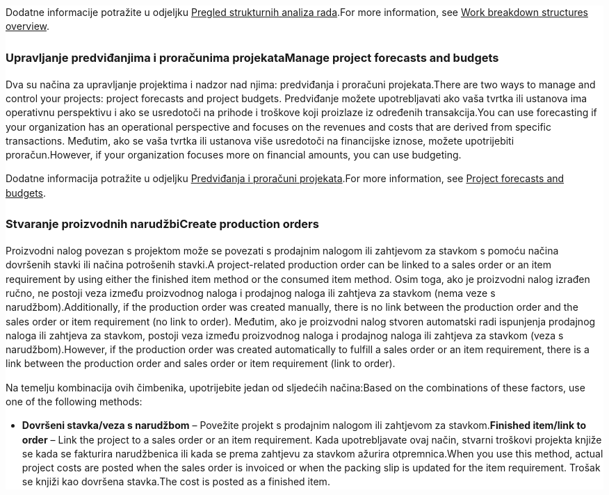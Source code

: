 <span data-ttu-id="b5a85-224">Dodatne informacije potražite u odjeljku [Pregled strukturnih analiza rada](work-breakdown-structures.md).</span><span class="sxs-lookup"><span data-stu-id="b5a85-224">For more information, see [Work breakdown structures overview](work-breakdown-structures.md).</span></span>

### <a name="manage-project-forecasts-and-budgets"></a><span data-ttu-id="b5a85-225">Upravljanje predviđanjima i proračunima projekata</span><span class="sxs-lookup"><span data-stu-id="b5a85-225">Manage project forecasts and budgets</span></span>

<span data-ttu-id="b5a85-226">Dva su načina za upravljanje projektima i nadzor nad njima: predviđanja i proračuni projekata.</span><span class="sxs-lookup"><span data-stu-id="b5a85-226">There are two ways to manage and control your projects: project forecasts and project budgets.</span></span> <span data-ttu-id="b5a85-227">Predviđanje možete upotrebljavati ako vaša tvrtka ili ustanova ima operativnu perspektivu i ako se usredotoči na prihode i troškove koji proizlaze iz određenih transakcija.</span><span class="sxs-lookup"><span data-stu-id="b5a85-227">You can use forecasting if your organization has an operational perspective and focuses on the revenues and costs that are derived from specific transactions.</span></span> <span data-ttu-id="b5a85-228">Međutim, ako se vaša tvrtka ili ustanova više usredotoči na financijske iznose, možete upotrijebiti proračun.</span><span class="sxs-lookup"><span data-stu-id="b5a85-228">However, if your organization focuses more on financial amounts, you can use budgeting.</span></span>

<span data-ttu-id="b5a85-229">Dodatne informacija potražite u odjeljku [Predviđanja i proračuni projekata](project-forecasts-budgets.md).</span><span class="sxs-lookup"><span data-stu-id="b5a85-229">For more information, see [Project forecasts and budgets](project-forecasts-budgets.md).</span></span>

### <a name="create-production-orders"></a><span data-ttu-id="b5a85-230">Stvaranje proizvodnih narudžbi</span><span class="sxs-lookup"><span data-stu-id="b5a85-230">Create production orders</span></span>

<span data-ttu-id="b5a85-231">Proizvodni nalog povezan s projektom može se povezati s prodajnim nalogom ili zahtjevom za stavkom s pomoću načina dovršenih stavki ili načina potrošenih stavki.</span><span class="sxs-lookup"><span data-stu-id="b5a85-231">A project-related production order can be linked to a sales order or an item requirement by using either the finished item method or the consumed item method.</span></span> <span data-ttu-id="b5a85-232">Osim toga, ako je proizvodni nalog izrađen ručno, ne postoji veza između proizvodnog naloga i prodajnog naloga ili zahtjeva za stavkom (nema veze s narudžbom).</span><span class="sxs-lookup"><span data-stu-id="b5a85-232">Additionally, if the production order was created manually, there is no link between the production order and the sales order or item requirement (no link to order).</span></span> <span data-ttu-id="b5a85-233">Međutim, ako je proizvodni nalog stvoren automatski radi ispunjenja prodajnog naloga ili zahtjeva za stavkom, postoji veza između proizvodnog naloga i prodajnog naloga ili zahtjeva za stavkom (veza s narudžbom).</span><span class="sxs-lookup"><span data-stu-id="b5a85-233">However, if the production order was created automatically to fulfill a sales order or an item requirement, there is a link between the production order and sales order or item requirement (link to order).</span></span> 

<span data-ttu-id="b5a85-234">Na temelju kombinacija ovih čimbenika, upotrijebite jedan od sljedećih načina:</span><span class="sxs-lookup"><span data-stu-id="b5a85-234">Based on the combinations of these factors, use one of the following methods:</span></span>

- <span data-ttu-id="b5a85-235">**Dovršeni stavka/veza s narudžbom** – Povežite projekt s prodajnim nalogom ili zahtjevom za stavkom.</span><span class="sxs-lookup"><span data-stu-id="b5a85-235">**Finished item/link to order** – Link the project to a sales order or an item requirement.</span></span> <span data-ttu-id="b5a85-236">Kada upotrebljavate ovaj način, stvarni troškovi projekta knjiže se kada se fakturira narudžbenica ili kada se prema zahtjevu za stavkom ažurira otpremnica.</span><span class="sxs-lookup"><span data-stu-id="b5a85-236">When you use this method, actual project costs are posted when the sales order is invoiced or when the packing slip is updated for the item requirement.</span></span> <span data-ttu-id="b5a85-237">Trošak se knjiži kao dovršena stavka.</span><span class="sxs-lookup"><span data-stu-id="b5a85-237">The cost is posted as a finished item.</span></span>